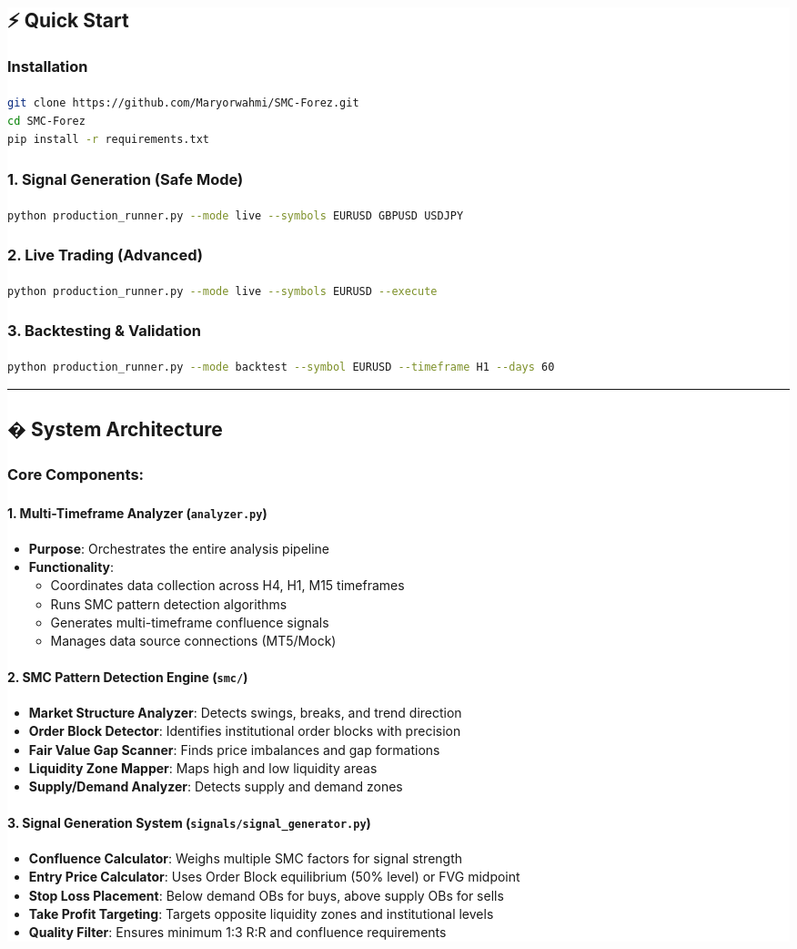 
## ⚡ **Quick Start**

### **Installation**
```bash
git clone https://github.com/Maryorwahmi/SMC-Forez.git
cd SMC-Forez
pip install -r requirements.txt
```

### **1. Signal Generation (Safe Mode)**
```bash
python production_runner.py --mode live --symbols EURUSD GBPUSD USDJPY
```

### **2. Live Trading (Advanced)**
```bash
python production_runner.py --mode live --symbols EURUSD --execute
```

### **3. Backtesting & Validation**
```bash
python production_runner.py --mode backtest --symbol EURUSD --timeframe H1 --days 60
```

---

## �️ **System Architecture**

### **Core Components:**

#### **1. Multi-Timeframe Analyzer** (`analyzer.py`)
- **Purpose**: Orchestrates the entire analysis pipeline
- **Functionality**: 
  - Coordinates data collection across H4, H1, M15 timeframes
  - Runs SMC pattern detection algorithms
  - Generates multi-timeframe confluence signals
  - Manages data source connections (MT5/Mock)

#### **2. SMC Pattern Detection Engine** (`smc/`)
- **Market Structure Analyzer**: Detects swings, breaks, and trend direction
- **Order Block Detector**: Identifies institutional order blocks with precision
- **Fair Value Gap Scanner**: Finds price imbalances and gap formations
- **Liquidity Zone Mapper**: Maps high and low liquidity areas
- **Supply/Demand Analyzer**: Detects supply and demand zones

#### **3. Signal Generation System** (`signals/signal_generator.py`)
- **Confluence Calculator**: Weighs multiple SMC factors for signal strength
- **Entry Price Calculator**: Uses Order Block equilibrium (50% level) or FVG midpoint
- **Stop Loss Placement**: Below demand OBs for buys, above supply OBs for sells
- **Take Profit Targeting**: Targets opposite liquidity zones and institutional levels
- **Quality Filter**: Ensures minimum 1:3 R:R and confluence requirements
